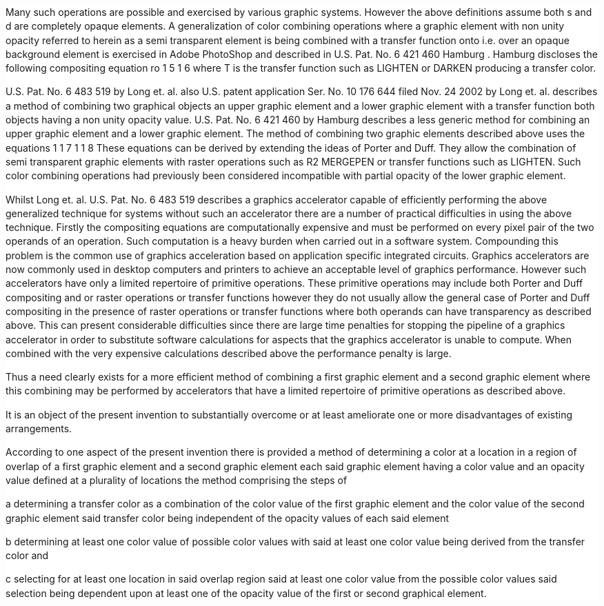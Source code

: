 Many such operations are possible and exercised by various graphic systems. However the above definitions assume both s and d are completely opaque elements. A generalization of color combining operations where a graphic element with non unity opacity referred to herein as a semi transparent element is being combined with a transfer function onto i.e. over an opaque background element is exercised in Adobe PhotoShop and described in U.S. Pat. No. 6 421 460 Hamburg . Hamburg discloses the following compositing equation ro 1 5 1 6 where T is the transfer function such as LIGHTEN or DARKEN producing a transfer color.

U.S. Pat. No. 6 483 519 by Long et. al. also U.S. patent application Ser. No. 10 176 644 filed Nov. 24 2002 by Long et. al. describes a method of combining two graphical objects an upper graphic element and a lower graphic element with a transfer function both objects having a non unity opacity value. U.S. Pat. No. 6 421 460 by Hamburg describes a less generic method for combining an upper graphic element and a lower graphic element. The method of combining two graphic elements described above uses the equations 1 1 7 1 1 8 These equations can be derived by extending the ideas of Porter and Duff. They allow the combination of semi transparent graphic elements with raster operations such as R2 MERGEPEN or transfer functions such as LIGHTEN. Such color combining operations had previously been considered incompatible with partial opacity of the lower graphic element.

Whilst Long et. al. U.S. Pat. No. 6 483 519 describes a graphics accelerator capable of efficiently performing the above generalized technique for systems without such an accelerator there are a number of practical difficulties in using the above technique. Firstly the compositing equations are computationally expensive and must be performed on every pixel pair of the two operands of an operation. Such computation is a heavy burden when carried out in a software system. Compounding this problem is the common use of graphics acceleration based on application specific integrated circuits. Graphics accelerators are now commonly used in desktop computers and printers to achieve an acceptable level of graphics performance. However such accelerators have only a limited repertoire of primitive operations. These primitive operations may include both Porter and Duff compositing and or raster operations or transfer functions however they do not usually allow the general case of Porter and Duff compositing in the presence of raster operations or transfer functions where both operands can have transparency as described above. This can present considerable difficulties since there are large time penalties for stopping the pipeline of a graphics accelerator in order to substitute software calculations for aspects that the graphics accelerator is unable to compute. When combined with the very expensive calculations described above the performance penalty is large.

Thus a need clearly exists for a more efficient method of combining a first graphic element and a second graphic element where this combining may be performed by accelerators that have a limited repertoire of primitive operations as described above.

It is an object of the present invention to substantially overcome or at least ameliorate one or more disadvantages of existing arrangements.

According to one aspect of the present invention there is provided a method of determining a color at a location in a region of overlap of a first graphic element and a second graphic element each said graphic element having a color value and an opacity value defined at a plurality of locations the method comprising the steps of 

a determining a transfer color as a combination of the color value of the first graphic element and the color value of the second graphic element said transfer color being independent of the opacity values of each said element 

b determining at least one color value of possible color values with said at least one color value being derived from the transfer color and

c selecting for at least one location in said overlap region said at least one color value from the possible color values said selection being dependent upon at least one of the opacity value of the first or second graphical element.

